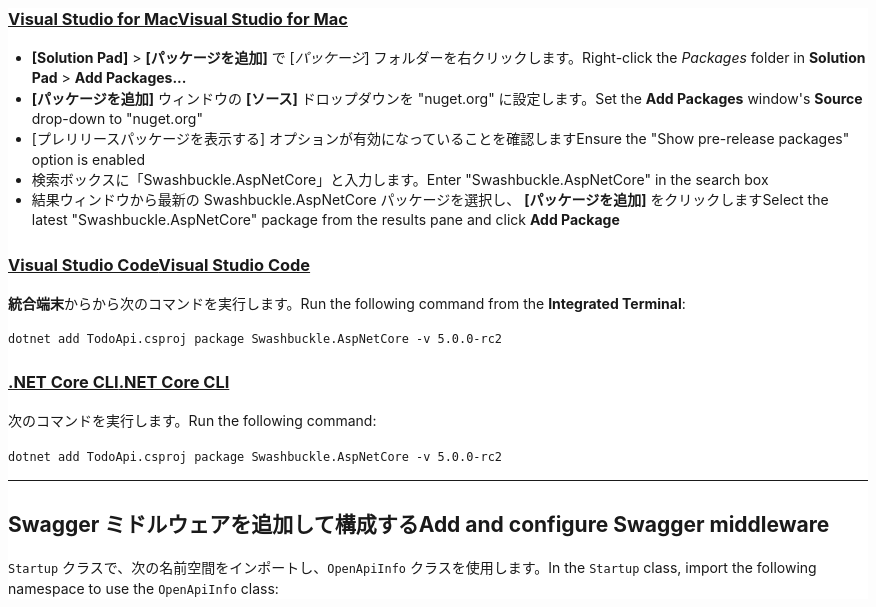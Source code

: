 ### <a name="visual-studio-for-mactabvisual-studio-mac"></a>[<span data-ttu-id="91a4b-126">Visual Studio for Mac</span><span class="sxs-lookup"><span data-stu-id="91a4b-126">Visual Studio for Mac</span></span>](#tab/visual-studio-mac)

* <span data-ttu-id="91a4b-127">**[Solution Pad]**  >  **[パッケージを追加]** で [*パッケージ*] フォルダーを右クリックします。</span><span class="sxs-lookup"><span data-stu-id="91a4b-127">Right-click the *Packages* folder in **Solution Pad** > **Add Packages...**</span></span>
* <span data-ttu-id="91a4b-128">**[パッケージを追加]** ウィンドウの **[ソース]** ドロップダウンを "nuget.org" に設定します。</span><span class="sxs-lookup"><span data-stu-id="91a4b-128">Set the **Add Packages** window's **Source** drop-down to "nuget.org"</span></span>
* <span data-ttu-id="91a4b-129">[プレリリースパッケージを表示する] オプションが有効になっていることを確認します</span><span class="sxs-lookup"><span data-stu-id="91a4b-129">Ensure the "Show pre-release packages" option is enabled</span></span>
* <span data-ttu-id="91a4b-130">検索ボックスに「Swashbuckle.AspNetCore」と入力します。</span><span class="sxs-lookup"><span data-stu-id="91a4b-130">Enter "Swashbuckle.AspNetCore" in the search box</span></span>
* <span data-ttu-id="91a4b-131">結果ウィンドウから最新の Swashbuckle.AspNetCore パッケージを選択し、 **[パッケージを追加]** をクリックします</span><span class="sxs-lookup"><span data-stu-id="91a4b-131">Select the latest "Swashbuckle.AspNetCore" package from the results pane and click **Add Package**</span></span>

### <a name="visual-studio-codetabvisual-studio-code"></a>[<span data-ttu-id="91a4b-132">Visual Studio Code</span><span class="sxs-lookup"><span data-stu-id="91a4b-132">Visual Studio Code</span></span>](#tab/visual-studio-code)

<span data-ttu-id="91a4b-133">**統合端末**からから次のコマンドを実行します。</span><span class="sxs-lookup"><span data-stu-id="91a4b-133">Run the following command from the **Integrated Terminal**:</span></span>

```dotnetcli
dotnet add TodoApi.csproj package Swashbuckle.AspNetCore -v 5.0.0-rc2
```

### <a name="net-core-clitabnetcore-cli"></a>[<span data-ttu-id="91a4b-134">.NET Core CLI</span><span class="sxs-lookup"><span data-stu-id="91a4b-134">.NET Core CLI</span></span>](#tab/netcore-cli)

<span data-ttu-id="91a4b-135">次のコマンドを実行します。</span><span class="sxs-lookup"><span data-stu-id="91a4b-135">Run the following command:</span></span>

```dotnetcli
dotnet add TodoApi.csproj package Swashbuckle.AspNetCore -v 5.0.0-rc2
```

---

## <a name="add-and-configure-swagger-middleware"></a><span data-ttu-id="91a4b-136">Swagger ミドルウェアを追加して構成する</span><span class="sxs-lookup"><span data-stu-id="91a4b-136">Add and configure Swagger middleware</span></span>

<span data-ttu-id="91a4b-137">`Startup` クラスで、次の名前空間をインポートし、`OpenApiInfo` クラスを使用します。</span><span class="sxs-lookup"><span data-stu-id="91a4b-137">In the `Startup` class, import the following namespace to use the `OpenApiInfo` class:</span></span>
